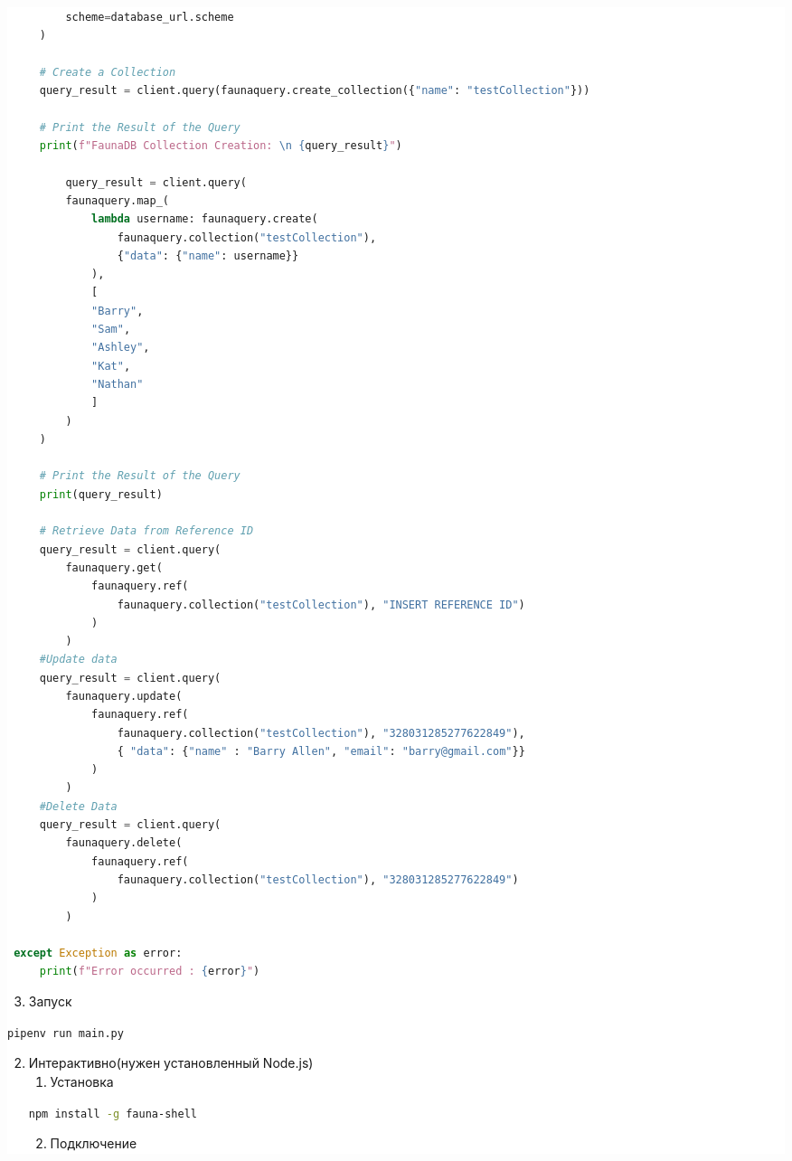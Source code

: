   ```python
            scheme=database_url.scheme
        )

        # Create a Collection
        query_result = client.query(faunaquery.create_collection({"name": "testCollection"}))

        # Print the Result of the Query
        print(f"FaunaDB Collection Creation: \n {query_result}")
        
            query_result = client.query(
            faunaquery.map_(
                lambda username: faunaquery.create(
                    faunaquery.collection("testCollection"),
                    {"data": {"name": username}}
                ),
                [
                "Barry",
                "Sam",
                "Ashley",
                "Kat",
                "Nathan"
                ]
            )
        )

        # Print the Result of the Query
        print(query_result)
        
        # Retrieve Data from Reference ID
        query_result = client.query(
            faunaquery.get(
                faunaquery.ref(
                    faunaquery.collection("testCollection"), "INSERT REFERENCE ID")
                )
            )
        #Update data
        query_result = client.query(
            faunaquery.update(
                faunaquery.ref(
                    faunaquery.collection("testCollection"), "328031285277622849"),
                    { "data": {"name" : "Barry Allen", "email": "barry@gmail.com"}}
                )
            )
        #Delete Data
        query_result = client.query(
            faunaquery.delete(
                faunaquery.ref(
                    faunaquery.collection("testCollection"), "328031285277622849")
                )
            )

    except Exception as error:
        print(f"Error occurred : {error}")
   ```
   3. Запуск
   ```bash
   pipenv run main.py
   ```
2. Интерактивно(нужен установленный Node.js)
   1. Установка
   ```bash
   npm install -g fauna-shell
   ```
   2. Подключение